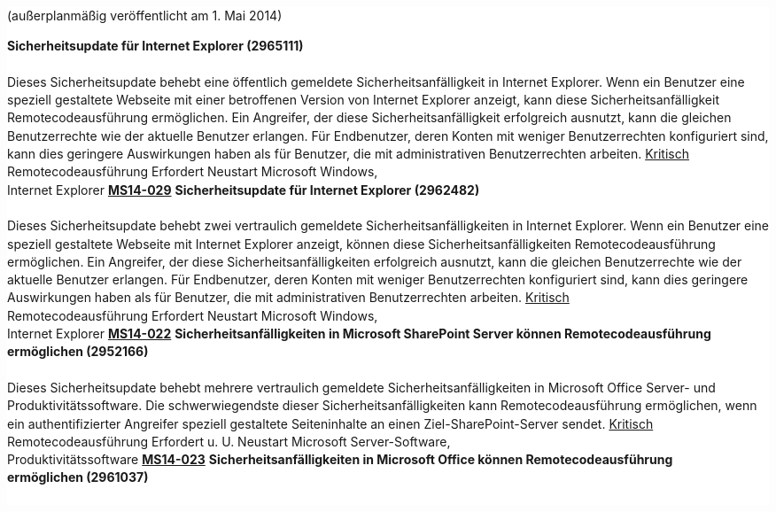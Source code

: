 (außerplanmäßig veröffentlicht am 1. Mai 2014)</td>
<td style="border:1px solid black;"><strong>Sicherheitsupdate für Internet Explorer (2965111)<br />
<br />
</strong>Dieses Sicherheitsupdate behebt eine öffentlich gemeldete Sicherheitsanfälligkeit in Internet Explorer. Wenn ein Benutzer eine speziell gestaltete Webseite mit einer betroffenen Version von Internet Explorer anzeigt, kann diese Sicherheitsanfälligkeit Remotecodeausführung ermöglichen. Ein Angreifer, der diese Sicherheitsanfälligkeit erfolgreich ausnutzt, kann die gleichen Benutzerrechte wie der aktuelle Benutzer erlangen. Für Endbenutzer, deren Konten mit weniger Benutzerrechten konfiguriert sind, kann dies geringere Auswirkungen haben als für Benutzer, die mit administrativen Benutzerrechten arbeiten.</td>
<td style="border:1px solid black;"><a href="http://technet.microsoft.com/de-de/security/gg309177.aspx">Kritisch</a> <br />
Remotecodeausführung</td>
<td style="border:1px solid black;">Erfordert Neustart</td>
<td style="border:1px solid black;">Microsoft Windows,<br />
Internet Explorer</td>
</tr>
<tr class="even">
<td style="border:1px solid black;"><a href="http://go.microsoft.com/fwlink/?linkid=395261"><strong>MS14-029</strong></a></td>
<td style="border:1px solid black;"><strong>Sicherheitsupdate für Internet Explorer (2962482)</strong><br />
<br />
Dieses Sicherheitsupdate behebt zwei vertraulich gemeldete Sicherheitsanfälligkeiten in Internet Explorer. Wenn ein Benutzer eine speziell gestaltete Webseite mit Internet Explorer anzeigt, können diese Sicherheitsanfälligkeiten Remotecodeausführung ermöglichen. Ein Angreifer, der diese Sicherheitsanfälligkeiten erfolgreich ausnutzt, kann die gleichen Benutzerrechte wie der aktuelle Benutzer erlangen. Für Endbenutzer, deren Konten mit weniger Benutzerrechten konfiguriert sind, kann dies geringere Auswirkungen haben als für Benutzer, die mit administrativen Benutzerrechten arbeiten.</td>
<td style="border:1px solid black;"><a href="http://technet.microsoft.com/de-de/security/gg309177.aspx">Kritisch</a> <br />
Remotecodeausführung</td>
<td style="border:1px solid black;">Erfordert Neustart</td>
<td style="border:1px solid black;">Microsoft Windows,<br />
Internet Explorer</td>
</tr>
<tr class="odd">
<td style="border:1px solid black;"><a href="http://go.microsoft.com/fwlink/?linkid=386285"><strong>MS14-022</strong></a></td>
<td style="border:1px solid black;"><strong>Sicherheitsanfälligkeiten in Microsoft SharePoint Server können Remotecodeausführung ermöglichen (2952166)</strong><br />
<br />
Dieses Sicherheitsupdate behebt mehrere vertraulich gemeldete Sicherheitsanfälligkeiten in Microsoft Office Server- und Produktivitätssoftware. Die schwerwiegendste dieser Sicherheitsanfälligkeiten kann Remotecodeausführung ermöglichen, wenn ein authentifizierter Angreifer speziell gestaltete Seiteninhalte an einen Ziel-SharePoint-Server sendet.</td>
<td style="border:1px solid black;"><a href="http://technet.microsoft.com/de-de/security/gg309177.aspx">Kritisch</a> <br />
Remotecodeausführung</td>
<td style="border:1px solid black;">Erfordert u. U. Neustart</td>
<td style="border:1px solid black;">Microsoft Server-Software,<br />
Produktivitätssoftware</td>
</tr>
<tr class="even">
<td style="border:1px solid black;"><a href="http://go.microsoft.com/fwlink/?linkid=393745"><strong>MS14-023</strong></a></td>
<td style="border:1px solid black;"><strong>Sicherheitsanfälligkeiten in Microsoft Office können Remotecodeausführung ermöglichen (2961037)</strong><br />
<br />
